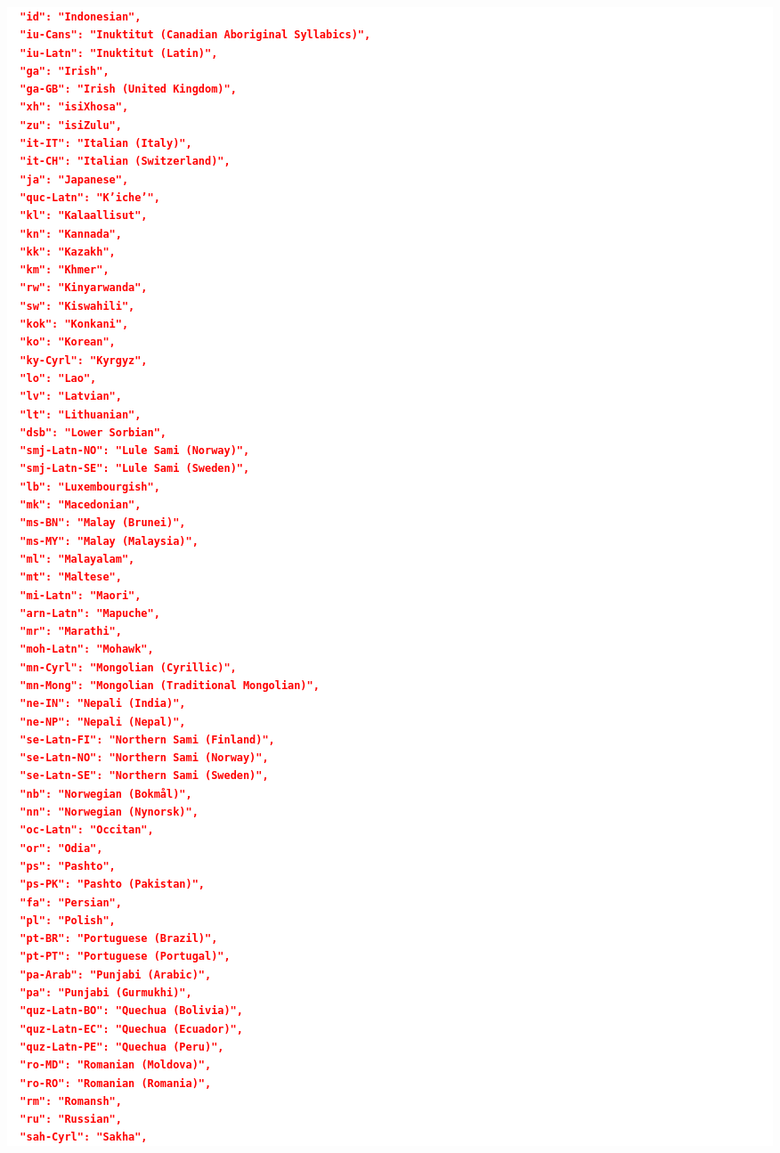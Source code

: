 ```json
  "id": "Indonesian", 
  "iu-Cans": "Inuktitut (Canadian Aboriginal Syllabics)", 
  "iu-Latn": "Inuktitut (Latin)", 
  "ga": "Irish", 
  "ga-GB": "Irish (United Kingdom)", 
  "xh": "isiXhosa", 
  "zu": "isiZulu", 
  "it-IT": "Italian (Italy)", 
  "it-CH": "Italian (Switzerland)", 
  "ja": "Japanese", 
  "quc-Latn": "K’iche’", 
  "kl": "Kalaallisut", 
  "kn": "Kannada", 
  "kk": "Kazakh", 
  "km": "Khmer", 
  "rw": "Kinyarwanda", 
  "sw": "Kiswahili", 
  "kok": "Konkani", 
  "ko": "Korean", 
  "ky-Cyrl": "Kyrgyz", 
  "lo": "Lao", 
  "lv": "Latvian", 
  "lt": "Lithuanian", 
  "dsb": "Lower Sorbian", 
  "smj-Latn-NO": "Lule Sami (Norway)", 
  "smj-Latn-SE": "Lule Sami (Sweden)", 
  "lb": "Luxembourgish", 
  "mk": "Macedonian", 
  "ms-BN": "Malay (Brunei)", 
  "ms-MY": "Malay (Malaysia)", 
  "ml": "Malayalam", 
  "mt": "Maltese", 
  "mi-Latn": "Maori", 
  "arn-Latn": "Mapuche", 
  "mr": "Marathi", 
  "moh-Latn": "Mohawk", 
  "mn-Cyrl": "Mongolian (Cyrillic)", 
  "mn-Mong": "Mongolian (Traditional Mongolian)", 
  "ne-IN": "Nepali (India)", 
  "ne-NP": "Nepali (Nepal)", 
  "se-Latn-FI": "Northern Sami (Finland)", 
  "se-Latn-NO": "Northern Sami (Norway)", 
  "se-Latn-SE": "Northern Sami (Sweden)", 
  "nb": "Norwegian (Bokmål)", 
  "nn": "Norwegian (Nynorsk)", 
  "oc-Latn": "Occitan", 
  "or": "Odia", 
  "ps": "Pashto", 
  "ps-PK": "Pashto (Pakistan)", 
  "fa": "Persian", 
  "pl": "Polish", 
  "pt-BR": "Portuguese (Brazil)", 
  "pt-PT": "Portuguese (Portugal)", 
  "pa-Arab": "Punjabi (Arabic)", 
  "pa": "Punjabi (Gurmukhi)", 
  "quz-Latn-BO": "Quechua (Bolivia)", 
  "quz-Latn-EC": "Quechua (Ecuador)", 
  "quz-Latn-PE": "Quechua (Peru)", 
  "ro-MD": "Romanian (Moldova)", 
  "ro-RO": "Romanian (Romania)", 
  "rm": "Romansh", 
  "ru": "Russian", 
  "sah-Cyrl": "Sakha", 
```
